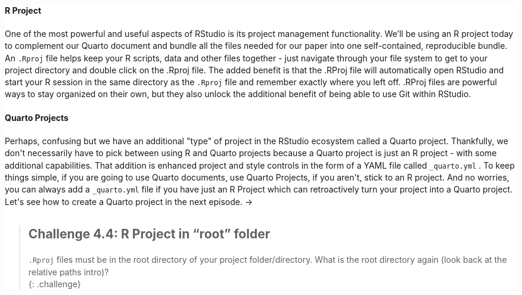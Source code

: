 #### R Project

One of the most powerful and useful aspects of RStudio is its project management functionality. We’ll be using an R project today to complement our Quarto document and bundle all the files needed for our paper into one self-contained, reproducible bundle. An `.Rproj` file helps keep your R scripts, data and other files together - just navigate through your file system to get to your project directory and double click on the .Rproj file. The added benefit is that the .RProj file will automatically open RStudio and start your R session in the same directory as the `.Rproj` file and remember exactly where you left off. .RProj files are powerful ways to stay organized on their own, but they also unlock the additional benefit of being able to use Git within RStudio. 

#### Quarto Projects

Perhaps, confusing but we have an additional "type" of project in the RStudio ecosystem called a Quarto project. Thankfully, we don't necessarily have to pick between using R and Quarto projects because a Quarto project is just an R project - with some additional capabilities. That addition is enhanced project and style controls in the form of a YAML file called `_quarto.yml` . To keep things simple, if you are going to use Quarto documents, use Quarto Projects, if you aren't, stick to an R project. And no worries, you can always add a `_quarto.yml` file if you have just an R Project which can retroactively turn your project into a Quarto project. Let's see how to create a Quarto project in the next episode. ->

> ## Challenge 4.4: R Project in “root” folder
> `.Rproj` files must be in the root directory of your project folder/directory. What is the root directory again (look back at the relative paths intro)?  
{: .challenge}


